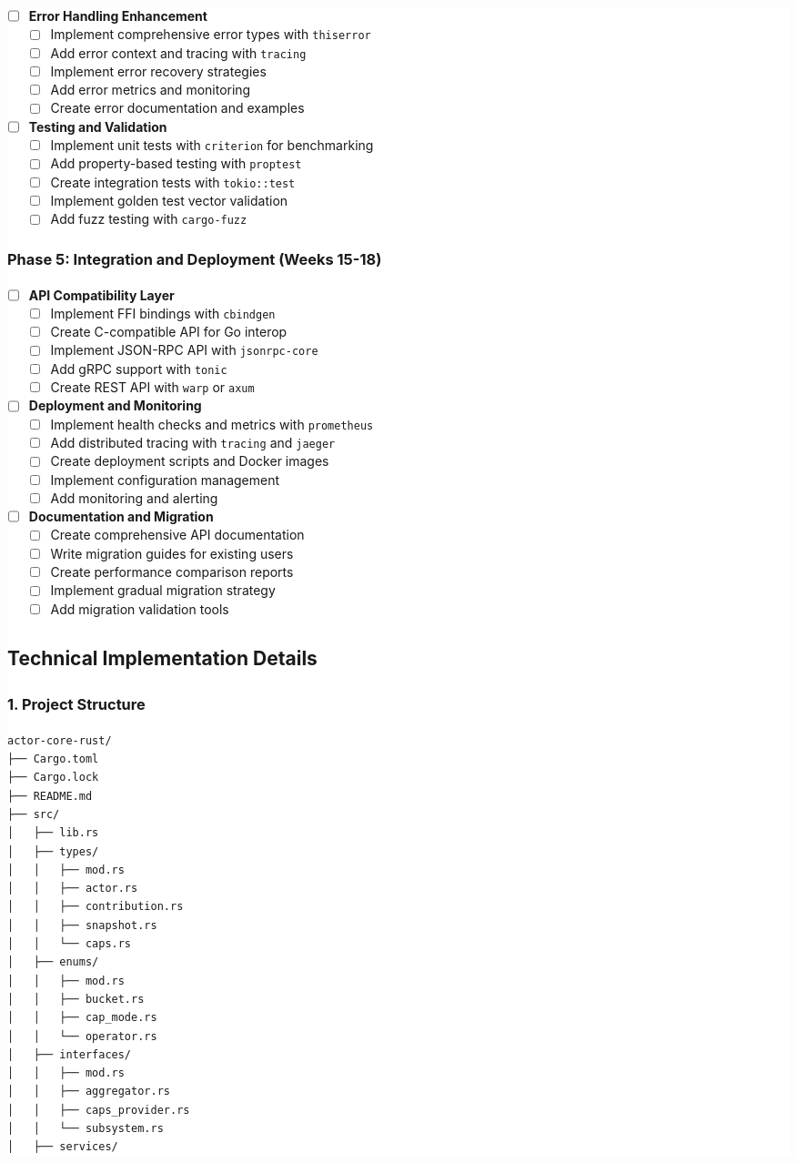 - [ ] **Error Handling Enhancement**
  - [ ] Implement comprehensive error types with `thiserror`
  - [ ] Add error context and tracing with `tracing`
  - [ ] Implement error recovery strategies
  - [ ] Add error metrics and monitoring
  - [ ] Create error documentation and examples

- [ ] **Testing and Validation**
  - [ ] Implement unit tests with `criterion` for benchmarking
  - [ ] Add property-based testing with `proptest`
  - [ ] Create integration tests with `tokio::test`
  - [ ] Implement golden test vector validation
  - [ ] Add fuzz testing with `cargo-fuzz`

### Phase 5: Integration and Deployment (Weeks 15-18)
- [ ] **API Compatibility Layer**
  - [ ] Implement FFI bindings with `cbindgen`
  - [ ] Create C-compatible API for Go interop
  - [ ] Implement JSON-RPC API with `jsonrpc-core`
  - [ ] Add gRPC support with `tonic`
  - [ ] Create REST API with `warp` or `axum`

- [ ] **Deployment and Monitoring**
  - [ ] Implement health checks and metrics with `prometheus`
  - [ ] Add distributed tracing with `tracing` and `jaeger`
  - [ ] Create deployment scripts and Docker images
  - [ ] Implement configuration management
  - [ ] Add monitoring and alerting

- [ ] **Documentation and Migration**
  - [ ] Create comprehensive API documentation
  - [ ] Write migration guides for existing users
  - [ ] Create performance comparison reports
  - [ ] Implement gradual migration strategy
  - [ ] Add migration validation tools

## Technical Implementation Details

### 1. Project Structure

```
actor-core-rust/
├── Cargo.toml
├── Cargo.lock
├── README.md
├── src/
│   ├── lib.rs
│   ├── types/
│   │   ├── mod.rs
│   │   ├── actor.rs
│   │   ├── contribution.rs
│   │   ├── snapshot.rs
│   │   └── caps.rs
│   ├── enums/
│   │   ├── mod.rs
│   │   ├── bucket.rs
│   │   ├── cap_mode.rs
│   │   └── operator.rs
│   ├── interfaces/
│   │   ├── mod.rs
│   │   ├── aggregator.rs
│   │   ├── caps_provider.rs
│   │   └── subsystem.rs
│   ├── services/
```